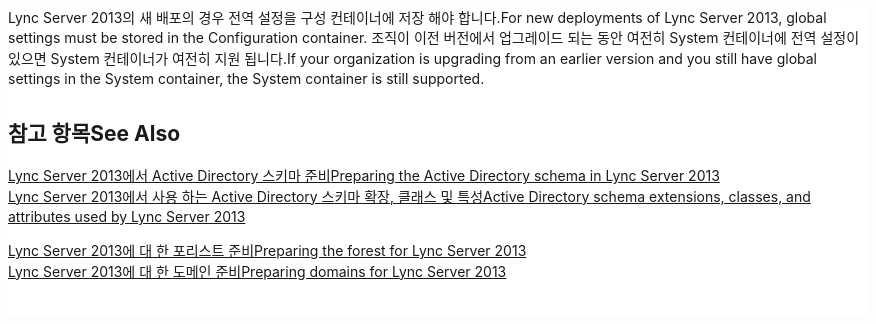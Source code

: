 <span data-ttu-id="11ff1-145">Lync Server 2013의 새 배포의 경우 전역 설정을 구성 컨테이너에 저장 해야 합니다.</span><span class="sxs-lookup"><span data-stu-id="11ff1-145">For new deployments of Lync Server 2013, global settings must be stored in the Configuration container.</span></span> <span data-ttu-id="11ff1-146">조직이 이전 버전에서 업그레이드 되는 동안 여전히 System 컨테이너에 전역 설정이 있으면 System 컨테이너가 여전히 지원 됩니다.</span><span class="sxs-lookup"><span data-stu-id="11ff1-146">If your organization is upgrading from an earlier version and you still have global settings in the System container, the System container is still supported.</span></span>

</div>

<div>

## <a name="see-also"></a><span data-ttu-id="11ff1-147">참고 항목</span><span class="sxs-lookup"><span data-stu-id="11ff1-147">See Also</span></span>


[<span data-ttu-id="11ff1-148">Lync Server 2013에서 Active Directory 스키마 준비</span><span class="sxs-lookup"><span data-stu-id="11ff1-148">Preparing the Active Directory schema in Lync Server 2013</span></span>](lync-server-2013-preparing-the-active-directory-schema.md)  
[<span data-ttu-id="11ff1-149">Lync Server 2013에서 사용 하는 Active Directory 스키마 확장, 클래스 및 특성</span><span class="sxs-lookup"><span data-stu-id="11ff1-149">Active Directory schema extensions, classes, and attributes used by Lync Server 2013</span></span>](lync-server-2013-active-directory-schema-extensions-classes-and-attributes-used-by-lync-server.md)  


[<span data-ttu-id="11ff1-150">Lync Server 2013에 대 한 포리스트 준비</span><span class="sxs-lookup"><span data-stu-id="11ff1-150">Preparing the forest for Lync Server 2013</span></span>](lync-server-2013-preparing-the-forest.md)  
[<span data-ttu-id="11ff1-151">Lync Server 2013에 대 한 도메인 준비</span><span class="sxs-lookup"><span data-stu-id="11ff1-151">Preparing domains for Lync Server 2013</span></span>](lync-server-2013-preparing-domains.md)  
  

</div>

</div>

<span> </span>

</div>

</div>

</div>

